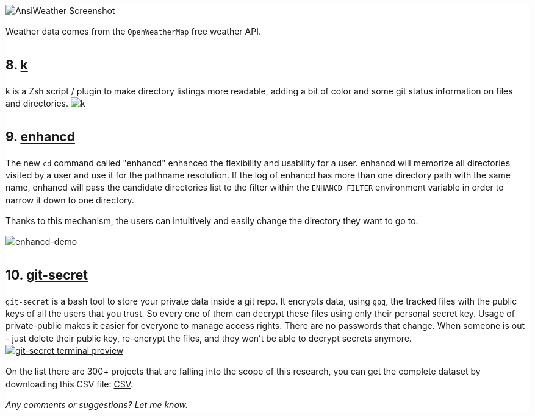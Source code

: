 ![AnsiWeather Screenshot](https://camo.githubusercontent.com/3e34f3781bf3109aa757104c8fa39c8e3ee95675/68747470733a2f2f7777772e63616d6275732e6e65742f66696c65732f616e7369776561746865722f616e7369776561746865722e706e67)

Weather data comes from the `OpenWeatherMap` free weather API.

## 8. [k](https://github.com/rimraf/k)

k is a Zsh script / plugin to make directory listings more readable, adding a bit of color and some git status information on files and directories.
![k](https://raw.githubusercontent.com/supercrabtree/k/gh-pages/inside-work-tree.jpg)

## 9. [enhancd](https://github.com/b4b4r07/enhancd)

The new `cd` command called "enhancd" enhanced the flexibility and usability for a user. enhancd will memorize all directories visited by a user and use it for the pathname resolution. If the log of enhancd has more than one directory path with the same name, enhancd will pass the candidate directories list to the filter within the `ENHANCD_FILTER` environment variable in order to narrow it down to one directory.

Thanks to this mechanism, the users can intuitively and easily change the directory they want to go to.

![enhancd-demo](https://raw.githubusercontent.com/b4b4r07/screenshots/master/enhancd/demo.gif)

## 10. [git-secret](https://github.com/sobolevn/git-secret)

`git-secret` is a bash tool to store your private data inside a git repo. It encrypts data, using `gpg`, the tracked files with the public keys of all the users that you trust. So every one of them can decrypt these files using only their personal secret key. Usage of private-public makes it easier for everyone to manage access rights. There are no passwords that change. When someone is out - just delete their public key, re-encrypt the files, and they won’t be able to decrypt secrets anymore.
[![git-secret terminal preview](https://asciinema.org/a/41811.png)](https://asciinema.org/a/41811?autoplay=1)

On the list there are 300+ projects that are falling into the scope of this research, you can get the complete dataset by downloading this CSV file: [CSV](/downloads/180322_results_sorted.csv).

*Any comments or suggestions? [Let me know](mailto:ksafjan@gmail.com?subject=Blog+post).*
